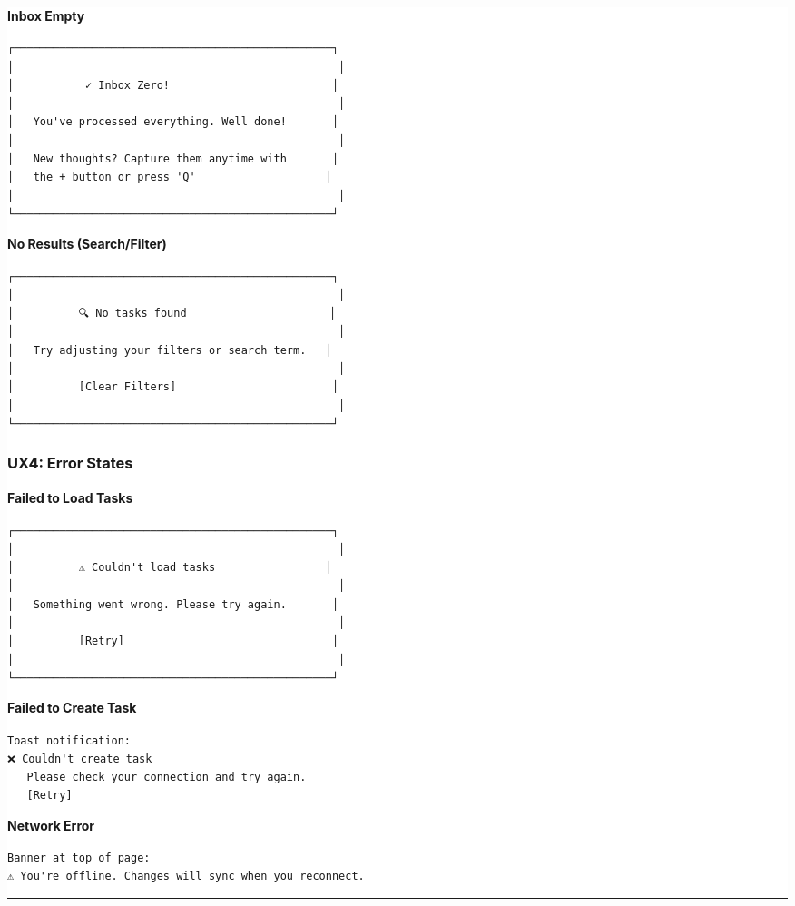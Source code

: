 **Inbox Empty**
```
┌─────────────────────────────────────────────────┐
│                                                  │
│           ✓ Inbox Zero!                         │
│                                                  │
│   You've processed everything. Well done!       │
│                                                  │
│   New thoughts? Capture them anytime with       │
│   the + button or press 'Q'                    │
│                                                  │
└─────────────────────────────────────────────────┘
```

**No Results (Search/Filter)**
```
┌─────────────────────────────────────────────────┐
│                                                  │
│          🔍 No tasks found                      │
│                                                  │
│   Try adjusting your filters or search term.   │
│                                                  │
│          [Clear Filters]                        │
│                                                  │
└─────────────────────────────────────────────────┘
```

### UX4: Error States

**Failed to Load Tasks**
```
┌─────────────────────────────────────────────────┐
│                                                  │
│          ⚠️ Couldn't load tasks                 │
│                                                  │
│   Something went wrong. Please try again.       │
│                                                  │
│          [Retry]                                │
│                                                  │
└─────────────────────────────────────────────────┘
```

**Failed to Create Task**
```
Toast notification:
❌ Couldn't create task
   Please check your connection and try again.
   [Retry]
```

**Network Error**
```
Banner at top of page:
⚠️ You're offline. Changes will sync when you reconnect.
```

---